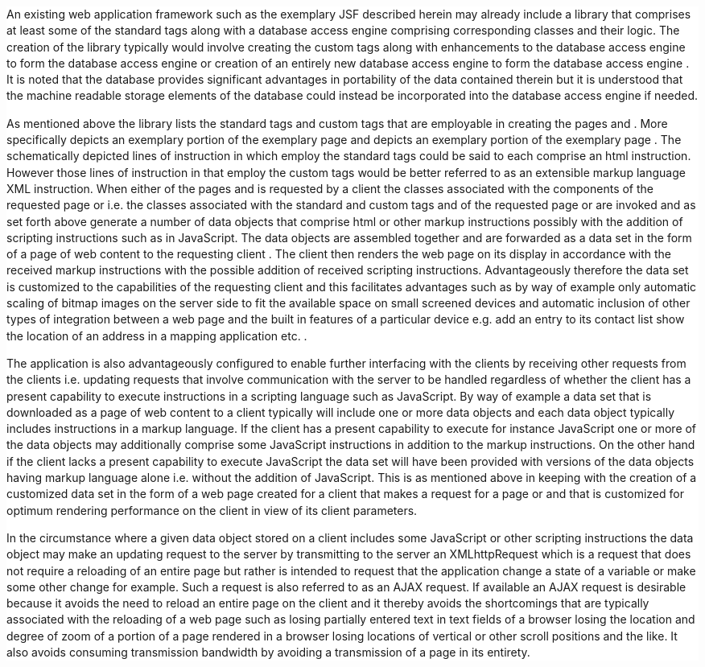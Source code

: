 An existing web application framework such as the exemplary JSF described herein may already include a library that comprises at least some of the standard tags along with a database access engine comprising corresponding classes and their logic. The creation of the library typically would involve creating the custom tags along with enhancements to the database access engine to form the database access engine or creation of an entirely new database access engine to form the database access engine . It is noted that the database provides significant advantages in portability of the data contained therein but it is understood that the machine readable storage elements of the database could instead be incorporated into the database access engine if needed.

As mentioned above the library lists the standard tags and custom tags that are employable in creating the pages and . More specifically depicts an exemplary portion of the exemplary page and depicts an exemplary portion of the exemplary page . The schematically depicted lines of instruction in which employ the standard tags could be said to each comprise an html instruction. However those lines of instruction in that employ the custom tags would be better referred to as an extensible markup language XML instruction. When either of the pages and is requested by a client the classes associated with the components of the requested page or i.e. the classes associated with the standard and custom tags and of the requested page or are invoked and as set forth above generate a number of data objects that comprise html or other markup instructions possibly with the addition of scripting instructions such as in JavaScript. The data objects are assembled together and are forwarded as a data set in the form of a page of web content to the requesting client . The client then renders the web page on its display in accordance with the received markup instructions with the possible addition of received scripting instructions. Advantageously therefore the data set is customized to the capabilities of the requesting client and this facilitates advantages such as by way of example only automatic scaling of bitmap images on the server side to fit the available space on small screened devices and automatic inclusion of other types of integration between a web page and the built in features of a particular device e.g. add an entry to its contact list show the location of an address in a mapping application etc. .

The application is also advantageously configured to enable further interfacing with the clients by receiving other requests from the clients i.e. updating requests that involve communication with the server to be handled regardless of whether the client has a present capability to execute instructions in a scripting language such as JavaScript. By way of example a data set that is downloaded as a page of web content to a client typically will include one or more data objects and each data object typically includes instructions in a markup language. If the client has a present capability to execute for instance JavaScript one or more of the data objects may additionally comprise some JavaScript instructions in addition to the markup instructions. On the other hand if the client lacks a present capability to execute JavaScript the data set will have been provided with versions of the data objects having markup language alone i.e. without the addition of JavaScript. This is as mentioned above in keeping with the creation of a customized data set in the form of a web page created for a client that makes a request for a page or and that is customized for optimum rendering performance on the client in view of its client parameters.

In the circumstance where a given data object stored on a client includes some JavaScript or other scripting instructions the data object may make an updating request to the server by transmitting to the server an XMLhttpRequest which is a request that does not require a reloading of an entire page but rather is intended to request that the application change a state of a variable or make some other change for example. Such a request is also referred to as an AJAX request. If available an AJAX request is desirable because it avoids the need to reload an entire page on the client and it thereby avoids the shortcomings that are typically associated with the reloading of a web page such as losing partially entered text in text fields of a browser losing the location and degree of zoom of a portion of a page rendered in a browser losing locations of vertical or other scroll positions and the like. It also avoids consuming transmission bandwidth by avoiding a transmission of a page in its entirety.
